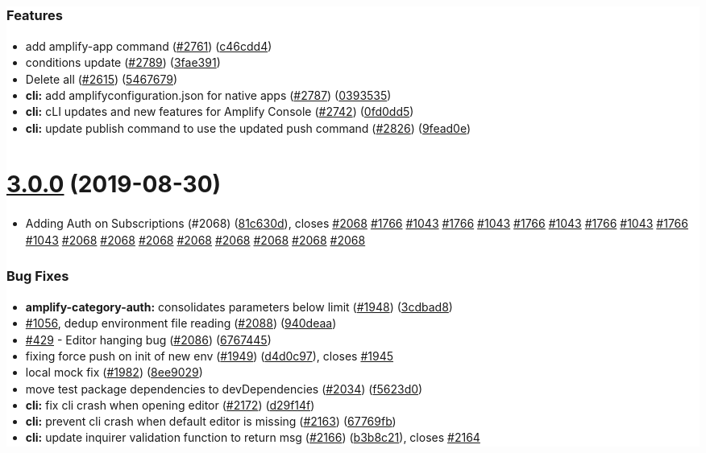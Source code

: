 
### Features

- add amplify-app command ([#2761](https://github.com/aws-amplify/amplify-cli/issues/2761)) ([c46cdd4](https://github.com/aws-amplify/amplify-cli/commit/c46cdd421bce40d7995b3e75f0ea7f4f646d2308))
- conditions update ([#2789](https://github.com/aws-amplify/amplify-cli/issues/2789)) ([3fae391](https://github.com/aws-amplify/amplify-cli/commit/3fae391340d5fd151e1c43286c90142b5ab0eab0))
- Delete all ([#2615](https://github.com/aws-amplify/amplify-cli/issues/2615)) ([5467679](https://github.com/aws-amplify/amplify-cli/commit/54676797b913d4a2c284c62244c8ccf8e55a44d8))
- **cli:** add amplifyconfiguration.json for native apps ([#2787](https://github.com/aws-amplify/amplify-cli/issues/2787)) ([0393535](https://github.com/aws-amplify/amplify-cli/commit/03935353596582bfac620ef7a0e68cf01ad376ee))
- **cli:** cLI updates and new features for Amplify Console ([#2742](https://github.com/aws-amplify/amplify-cli/issues/2742)) ([0fd0dd5](https://github.com/aws-amplify/amplify-cli/commit/0fd0dd5102177766c454c8715fa5acac32385048))
- **cli:** update publish command to use the updated push command ([#2826](https://github.com/aws-amplify/amplify-cli/issues/2826)) ([9fead0e](https://github.com/aws-amplify/amplify-cli/commit/9fead0e8b981a4d32b46bcf0c90cff88d16c5e70))

# [3.0.0](https://github.com/aws-amplify/amplify-cli/compare/@aws-amplify/cli@1.8.4...@aws-amplify/cli@3.0.0) (2019-08-30)

- Adding Auth on Subscriptions (#2068) ([81c630d](https://github.com/aws-amplify/amplify-cli/commit/81c630d)), closes [#2068](https://github.com/aws-amplify/amplify-cli/issues/2068) [#1766](https://github.com/aws-amplify/amplify-cli/issues/1766) [#1043](https://github.com/aws-amplify/amplify-cli/issues/1043) [#1766](https://github.com/aws-amplify/amplify-cli/issues/1766) [#1043](https://github.com/aws-amplify/amplify-cli/issues/1043) [#1766](https://github.com/aws-amplify/amplify-cli/issues/1766) [#1043](https://github.com/aws-amplify/amplify-cli/issues/1043) [#1766](https://github.com/aws-amplify/amplify-cli/issues/1766) [#1043](https://github.com/aws-amplify/amplify-cli/issues/1043) [#1766](https://github.com/aws-amplify/amplify-cli/issues/1766) [#1043](https://github.com/aws-amplify/amplify-cli/issues/1043) [#2068](https://github.com/aws-amplify/amplify-cli/issues/2068) [#2068](https://github.com/aws-amplify/amplify-cli/issues/2068) [#2068](https://github.com/aws-amplify/amplify-cli/issues/2068) [#2068](https://github.com/aws-amplify/amplify-cli/issues/2068) [#2068](https://github.com/aws-amplify/amplify-cli/issues/2068) [#2068](https://github.com/aws-amplify/amplify-cli/issues/2068) [#2068](https://github.com/aws-amplify/amplify-cli/issues/2068) [#2068](https://github.com/aws-amplify/amplify-cli/issues/2068)

### Bug Fixes

- **amplify-category-auth:** consolidates parameters below limit ([#1948](https://github.com/aws-amplify/amplify-cli/issues/1948)) ([3cdbad8](https://github.com/aws-amplify/amplify-cli/commit/3cdbad8))
- [#1056](https://github.com/aws-amplify/amplify-cli/issues/1056), dedup environment file reading ([#2088](https://github.com/aws-amplify/amplify-cli/issues/2088)) ([940deaa](https://github.com/aws-amplify/amplify-cli/commit/940deaa))
- [#429](https://github.com/aws-amplify/amplify-cli/issues/429) - Editor hanging bug ([#2086](https://github.com/aws-amplify/amplify-cli/issues/2086)) ([6767445](https://github.com/aws-amplify/amplify-cli/commit/6767445))
- fixing force push on init of new env ([#1949](https://github.com/aws-amplify/amplify-cli/issues/1949)) ([d4d0c97](https://github.com/aws-amplify/amplify-cli/commit/d4d0c97)), closes [#1945](https://github.com/aws-amplify/amplify-cli/issues/1945)
- local mock fix ([#1982](https://github.com/aws-amplify/amplify-cli/issues/1982)) ([8ee9029](https://github.com/aws-amplify/amplify-cli/commit/8ee9029))
- move test package dependencies to devDependencies ([#2034](https://github.com/aws-amplify/amplify-cli/issues/2034)) ([f5623d0](https://github.com/aws-amplify/amplify-cli/commit/f5623d0))
- **cli:** fix cli crash when opening editor ([#2172](https://github.com/aws-amplify/amplify-cli/issues/2172)) ([d29f14f](https://github.com/aws-amplify/amplify-cli/commit/d29f14f))
- **cli:** prevent cli crash when default editor is missing ([#2163](https://github.com/aws-amplify/amplify-cli/issues/2163)) ([67769fb](https://github.com/aws-amplify/amplify-cli/commit/67769fb))
- **cli:** update inquirer validation function to return msg ([#2166](https://github.com/aws-amplify/amplify-cli/issues/2166)) ([b3b8c21](https://github.com/aws-amplify/amplify-cli/commit/b3b8c21)), closes [#2164](https://github.com/aws-amplify/amplify-cli/issues/2164)
